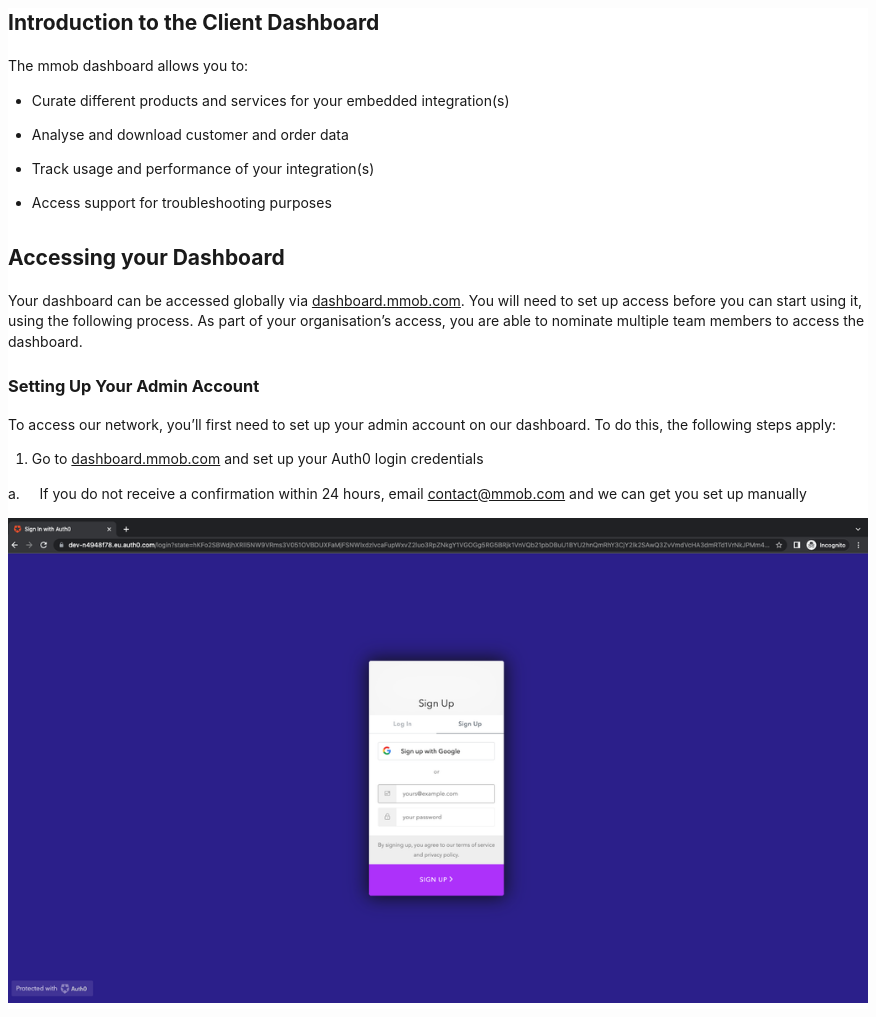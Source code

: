 Introduction to the Client Dashboard 
------------

The mmob dashboard allows you to:

*   Curate different products and services for your embedded integration(s)
    
*   Analyse and download customer and order data
    
*   Track usage and performance of your integration(s)
    
*   Access support for troubleshooting purposes
    

Accessing your Dashboard
------------------------

Your dashboard can be accessed globally via [dashboard.mmob.com](http://dashboard.mmob.com). You will need to set up access before you can start using it, using the following process. As part of your organisation’s access, you are able to nominate multiple team members to access the dashboard.

### Setting Up Your Admin Account

To access our network, you’ll first need to set up your admin account on our dashboard. To do this, the following steps apply:

1.  Go to [dashboard.mmob.com](http://dashboard.mmob.com/) and set up your Auth0 login credentials
    

a.     If you do not receive a confirmation within 24 hours, email [contact@mmob.com](mailto:contact@mmob.com) and we can get you set up manually

![](images/cp-auth0-login.png)
